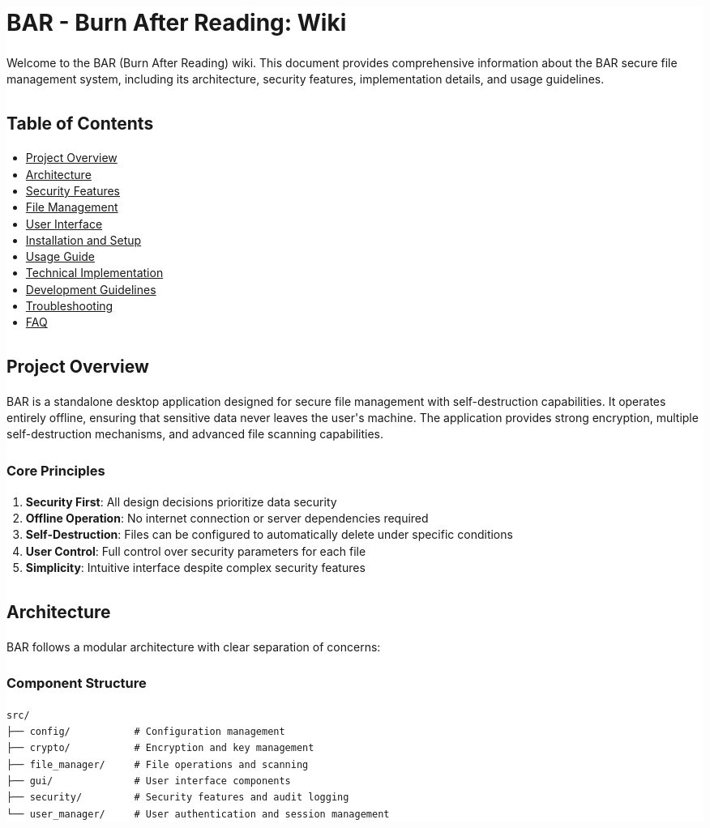 # BAR - Burn After Reading: Wiki

Welcome to the BAR (Burn After Reading) wiki. This document provides comprehensive information about the BAR secure file management system, including its architecture, security features, implementation details, and usage guidelines.

## Table of Contents

- [Project Overview](#project-overview)
- [Architecture](#architecture)
- [Security Features](#security-features)
- [File Management](#file-management)
- [User Interface](#user-interface)
- [Installation and Setup](#installation-and-setup)
- [Usage Guide](#usage-guide)
- [Technical Implementation](#technical-implementation)
- [Development Guidelines](#development-guidelines)
- [Troubleshooting](#troubleshooting)
- [FAQ](#faq)

## Project Overview

BAR is a standalone desktop application designed for secure file management with self-destruction capabilities. It operates entirely offline, ensuring that sensitive data never leaves the user's machine. The application provides strong encryption, multiple self-destruction mechanisms, and advanced file scanning capabilities.

### Core Principles

1. **Security First**: All design decisions prioritize data security
2. **Offline Operation**: No internet connection or server dependencies required
3. **Self-Destruction**: Files can be configured to automatically delete under specific conditions
4. **User Control**: Full control over security parameters for each file
5. **Simplicity**: Intuitive interface despite complex security features

## Architecture

BAR follows a modular architecture with clear separation of concerns:

### Component Structure

```
src/
├── config/           # Configuration management
├── crypto/           # Encryption and key management
├── file_manager/     # File operations and scanning
├── gui/              # User interface components
├── security/         # Security features and audit logging
└── user_manager/     # User authentication and session management
```
